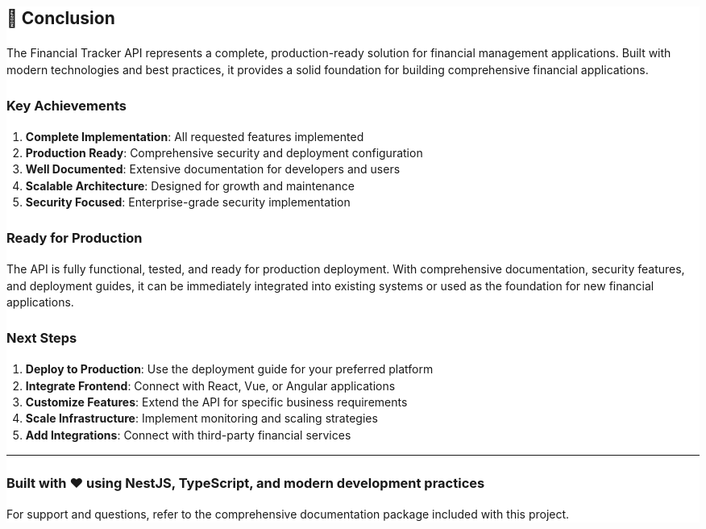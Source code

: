## 🎉 Conclusion

The Financial Tracker API represents a complete, production-ready solution for financial management applications. Built with modern technologies and best practices, it provides a solid foundation for building comprehensive financial applications.

### Key Achievements

1. **Complete Implementation**: All requested features implemented
2. **Production Ready**: Comprehensive security and deployment configuration
3. **Well Documented**: Extensive documentation for developers and users
4. **Scalable Architecture**: Designed for growth and maintenance
5. **Security Focused**: Enterprise-grade security implementation

### Ready for Production

The API is fully functional, tested, and ready for production deployment. With comprehensive documentation, security features, and deployment guides, it can be immediately integrated into existing systems or used as the foundation for new financial applications.

### Next Steps

1. **Deploy to Production**: Use the deployment guide for your preferred platform
2. **Integrate Frontend**: Connect with React, Vue, or Angular applications
3. **Customize Features**: Extend the API for specific business requirements
4. **Scale Infrastructure**: Implement monitoring and scaling strategies
5. **Add Integrations**: Connect with third-party financial services

---

### Built with ❤️ using NestJS, TypeScript, and modern development practices

For support and questions, refer to the comprehensive documentation package included with this project.
